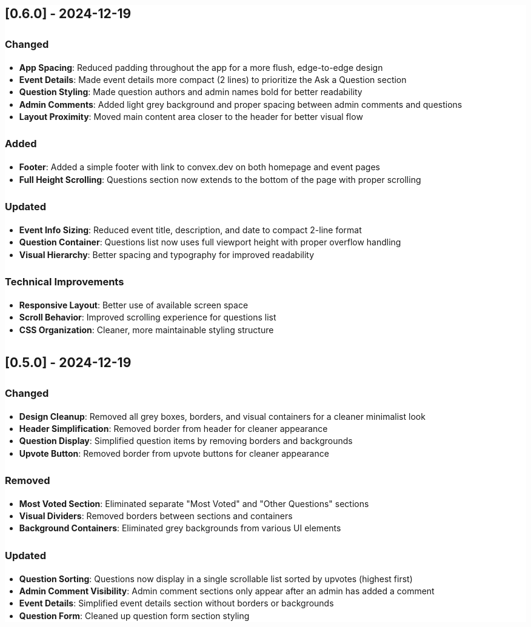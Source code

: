 ## [0.6.0] - 2024-12-19

### Changed

- **App Spacing**: Reduced padding throughout the app for a more flush, edge-to-edge design
- **Event Details**: Made event details more compact (2 lines) to prioritize the Ask a Question section
- **Question Styling**: Made question authors and admin names bold for better readability
- **Admin Comments**: Added light grey background and proper spacing between admin comments and questions
- **Layout Proximity**: Moved main content area closer to the header for better visual flow

### Added

- **Footer**: Added a simple footer with link to convex.dev on both homepage and event pages
- **Full Height Scrolling**: Questions section now extends to the bottom of the page with proper scrolling

### Updated

- **Event Info Sizing**: Reduced event title, description, and date to compact 2-line format
- **Question Container**: Questions list now uses full viewport height with proper overflow handling
- **Visual Hierarchy**: Better spacing and typography for improved readability

### Technical Improvements

- **Responsive Layout**: Better use of available screen space
- **Scroll Behavior**: Improved scrolling experience for questions list
- **CSS Organization**: Cleaner, more maintainable styling structure

## [0.5.0] - 2024-12-19

### Changed

- **Design Cleanup**: Removed all grey boxes, borders, and visual containers for a cleaner minimalist look
- **Header Simplification**: Removed border from header for cleaner appearance
- **Question Display**: Simplified question items by removing borders and backgrounds
- **Upvote Button**: Removed border from upvote buttons for cleaner appearance

### Removed

- **Most Voted Section**: Eliminated separate "Most Voted" and "Other Questions" sections
- **Visual Dividers**: Removed borders between sections and containers
- **Background Containers**: Eliminated grey backgrounds from various UI elements

### Updated

- **Question Sorting**: Questions now display in a single scrollable list sorted by upvotes (highest first)
- **Admin Comment Visibility**: Admin comment sections only appear after an admin has added a comment
- **Event Details**: Simplified event details section without borders or backgrounds
- **Question Form**: Cleaned up question form section styling
